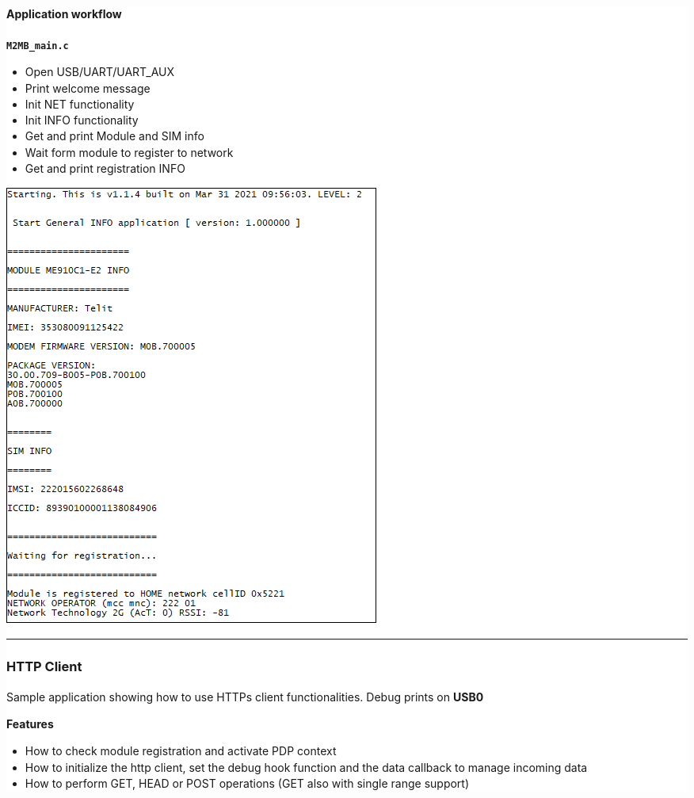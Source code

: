 
#### Application workflow

**`M2MB_main.c`**

- Open USB/UART/UART_AUX
- Print welcome message
- Init NET functionality
- Init INFO functionality
- Get and print Module and SIM info
- Wait form module to register to network
- Get and print registration INFO

![](pictures/samples/general_INFO_bordered.png)

---------------------



### HTTP Client

Sample application showing how to use HTTPs client functionalities. Debug prints on **USB0**


**Features**


- How to check module registration and activate PDP context
- How to initialize the http client, set the debug hook function and the data callback to manage incoming data
- How to perform GET, HEAD or POST operations (GET also with single range support)
